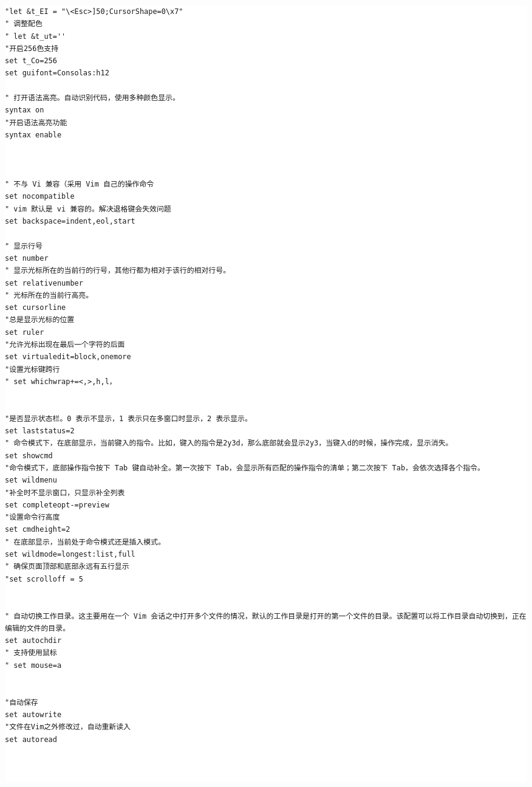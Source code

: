 ```shell
"let &t_EI = "\<Esc>]50;CursorShape=0\x7"
" 调整配色
" let &t_ut=''
"开启256色支持
set t_Co=256
set guifont=Consolas:h12

" 打开语法高亮。自动识别代码，使用多种颜色显示。
syntax on
"开启语法高亮功能
syntax enable       



" 不与 Vi 兼容（采用 Vim 自己的操作命令
set nocompatible
" vim 默认是 vi 兼容的。解决退格键会失效问题
set backspace=indent,eol,start

" 显示行号
set number
" 显示光标所在的当前行的行号，其他行都为相对于该行的相对行号。
set relativenumber
" 光标所在的当前行高亮。
set cursorline
"总是显示光标的位置
set ruler
"允许光标出现在最后一个字符的后面
set virtualedit=block,onemore
"设置光标键跨行
" set whichwrap+=<,>,h,l，


"是否显示状态栏。0 表示不显示，1 表示只在多窗口时显示，2 表示显示。
set laststatus=2
" 命令模式下，在底部显示，当前键入的指令。比如，键入的指令是2y3d，那么底部就会显示2y3，当键入d的时候，操作完成，显示消失。
set showcmd
"命令模式下，底部操作指令按下 Tab 键自动补全。第一次按下 Tab，会显示所有匹配的操作指令的清单；第二次按下 Tab，会依次选择各个指令。
set wildmenu
"补全时不显示窗口，只显示补全列表
set completeopt-=preview
"设置命令行高度
set cmdheight=2
" 在底部显示，当前处于命令模式还是插入模式。
set wildmode=longest:list,full
" 确保页面顶部和底部永远有五行显示
"set scrolloff = 5


" 自动切换工作目录。这主要用在一个 Vim 会话之中打开多个文件的情况，默认的工作目录是打开的第一个文件的目录。该配置可以将工作目录自动切换到，正在编辑的文件的目录。
set autochdir
" 支持使用鼠标
" set mouse=a


"自动保存
set autowrite
"文件在Vim之外修改过，自动重新读入
set autoread




```